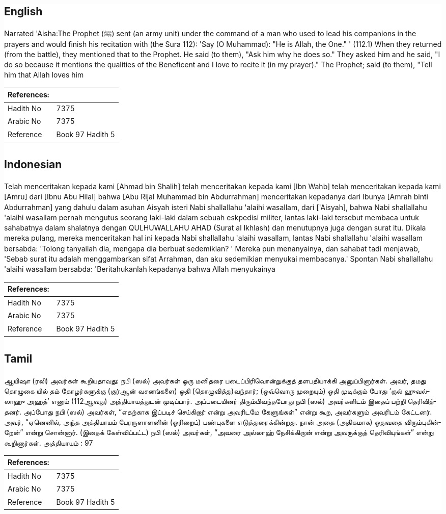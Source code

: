 ## English


<div dir="ltr" lang="en" style={{fontSize:'larger',backgroundColor:'#f8f9fa',padding:20}}>
Narrated 'Aisha:The Prophet (ﷺ) sent (an army unit) under the command of a man who used to lead his companions in the prayers and would finish his recitation with (the Sura 112): 'Say (O Muhammad): "He is Allah, the One." ' (112.1) When they returned (from the battle), they mentioned that to the Prophet. He said (to them), "Ask him why he does so." They asked him and he said, "I do so because it mentions the qualities of the Beneficent and I love to recite it (in my prayer)." The Prophet; said (to them), "Tell him that Allah loves him
</div>
<div style={{backgroundColor:'#f8f9fa',padding:20, marginBottom: 10}}><table> <thead> <tr> <th>References:</th> <th></th> </tr> </thead> <tbody><tr><td>Hadith No</td><td>7375</td></tr><tr><td>Arabic No</td><td>7375</td></tr><tr><td>Reference</td><td>Book 97 Hadith 5</td></tr></tbody></table></div>

## Indonesian


<div dir="ltr" lang="id" style={{fontSize:'larger',backgroundColor:'#f8f9fa',padding:20}}>
Telah menceritakan kepada kami [Ahmad bin Shalih] telah menceritakan kepada kami [Ibn Wahb] telah menceritakan kepada kami [Amru] dari [Ibnu Abu Hilal] bahwa [Abu Rijal Muhammad bin Abdurrahman] menceritakan kepadanya dari Ibunya [Amrah binti Abdurrahman] yang dahulu dalam asuhan Aisyah isteri Nabi shallallahu 'alaihi wasallam, dari ['Aisyah], bahwa Nabi shallallahu 'alaihi wasallam pernah mengutus seorang laki-laki dalam sebuah eskpedisi militer, lantas laki-laki tersebut membaca untuk sahabatnya dalam shalatnya dengan QULHUWALLAHU AHAD (Surat al Ikhlash) dan menutupnya juga dengan surat itu. Dikala mereka pulang, mereka menceritakan hal ini kepada Nabi shallallahu 'alaihi wasallam, lantas Nabi shallallahu 'alaihi wasallam bersabda: 'Tolong tanyailah dia, mengapa dia berbuat sedemikian? ' Mereka pun menanyainya, dan sahabat tadi menjawab, 'Sebab surat itu adalah menggambarkan sifat Arrahman, dan aku sedemikian menyukai membacanya.' Spontan Nabi shallallahu 'alaihi wasallam bersabda: 'Beritahukanlah kepadanya bahwa Allah menyukainya
</div>
<div style={{backgroundColor:'#f8f9fa',padding:20, marginBottom: 10}}><table> <thead> <tr> <th>References:</th> <th></th> </tr> </thead> <tbody><tr><td>Hadith No</td><td>7375</td></tr><tr><td>Arabic No</td><td>7375</td></tr><tr><td>Reference</td><td>Book 97 Hadith 5</td></tr></tbody></table></div>

## Tamil


<div dir="ltr" lang="ta" style={{fontSize:'larger',backgroundColor:'#f8f9fa',padding:20}}>
ஆயிஷா (ரலி) அவர்கள் கூறியதாவது: நபி (ஸல்) அவர்கள் ஒரு மனிதரை படைப்பிரிவொன்றுக்குத் தளபதியாக்கி அனுப்பினார்கள். அவர், தமது தொழுகை யில் தம் தோழர்களுக்கு (குர்ஆன் வசனங்களை) ஓதி (தொழுவித்து)வந்தார்; (ஒவ்வொரு முறையும்) ஓதி முடிக்கும் போது ‘குல் ஹுவல்லாஹு அஹத்’ எனும் (112ஆவது) அத்தியாயத்துடன் முடிப்பார். அப்படையினர் திரும்பிவந்தபோது நபி (ஸல்) அவர்களிடம் இதைப் பற்றி தெரிவித்தனர். அப்போது நபி (ஸல்) அவர்கள், “எதற்காக இப்படிச் செய்கிறார் என்று அவரிடமே கேளுங்கள்” என்று கூற, அவர்களும் அவரிடம் கேட்டனர். அவர், “ஏனெனில், அந்த அத்தியாயம் பேரருளாளனின் (ஓரிறைப்) பண்புகளை எடுத்துரைக்கின்றது. நான் அதை (அதிகமாக) ஓதுவதை விரும்புகின்றேன்” என்று சொன்னார். (இதைக் கேள்விப்பட்ட) நபி (ஸல்) அவர்கள், “அவரை அல்லாஹ் நேசிக்கிறான் என்று அவருக்குத் தெரிவியுங்கள்” என்று கூறினார்கள். அத்தியாயம் : 97
</div>
<div style={{backgroundColor:'#f8f9fa',padding:20, marginBottom: 10}}><table> <thead> <tr> <th>References:</th> <th></th> </tr> </thead> <tbody><tr><td>Hadith No</td><td>7375</td></tr><tr><td>Arabic No</td><td>7375</td></tr><tr><td>Reference</td><td>Book 97 Hadith 5</td></tr></tbody></table></div>
